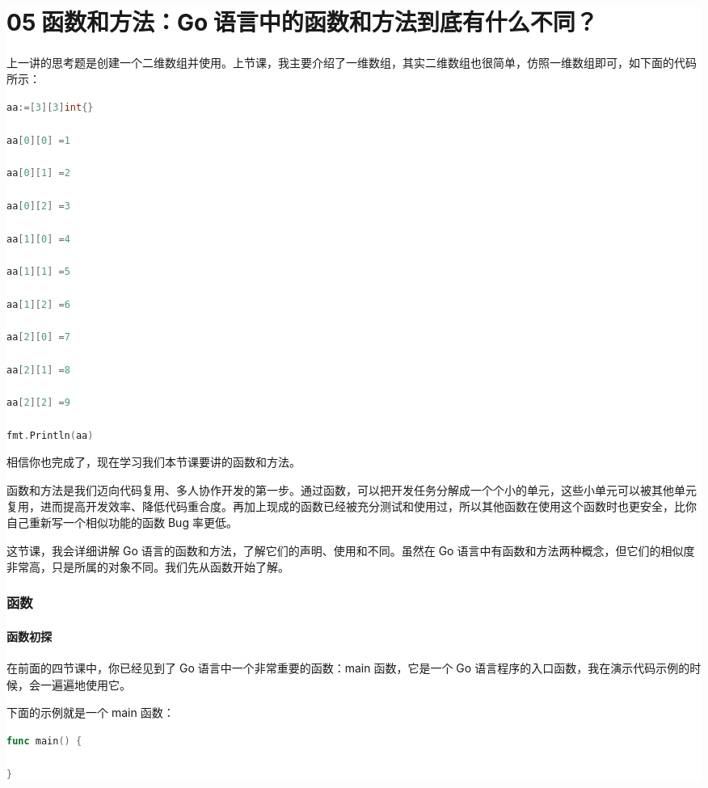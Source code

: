 # 05 函数和方法：Go 语言中的函数和方法到底有什么不同？

上一讲的思考题是创建一个二维数组并使用。上节课，我主要介绍了一维数组，其实二维数组也很简单，仿照一维数组即可，如下面的代码所示：

``` go
aa:=[3][3]int{}

aa[0][0] =1

aa[0][1] =2

aa[0][2] =3

aa[1][0] =4

aa[1][1] =5

aa[1][2] =6

aa[2][0] =7

aa[2][1] =8

aa[2][2] =9

fmt.Println(aa)
```

相信你也完成了，现在学习我们本节课要讲的函数和方法。

函数和方法是我们迈向代码复用、多人协作开发的第一步。通过函数，可以把开发任务分解成一个个小的单元，这些小单元可以被其他单元复用，进而提高开发效率、降低代码重合度。再加上现成的函数已经被充分测试和使用过，所以其他函数在使用这个函数时也更安全，比你自己重新写一个相似功能的函数
Bug 率更低。

这节课，我会详细讲解 Go
语言的函数和方法，了解它们的声明、使用和不同。虽然在 Go
语言中有函数和方法两种概念，但它们的相似度非常高，只是所属的对象不同。我们先从函数开始了解。

### 函数

#### 函数初探

在前面的四节课中，你已经见到了 Go 语言中一个非常重要的函数：main
函数，它是一个 Go
语言程序的入口函数，我在演示代码示例的时候，会一遍遍地使用它。

下面的示例就是一个 main 函数：

``` go
func main() {

}
```
